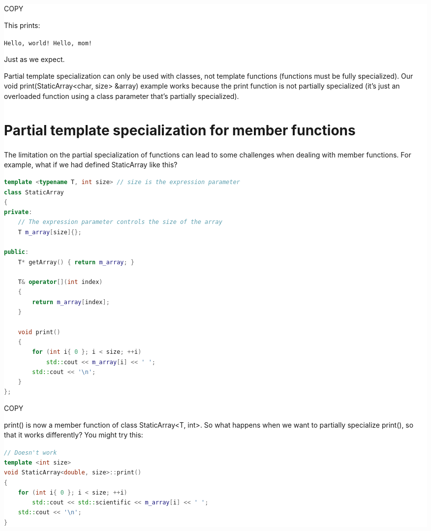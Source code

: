 ```cpp
```

COPY

This prints:

```
Hello, world! Hello, mom!
```

Just as we expect.

Partial template specialization can only be used with classes, not template functions (functions must be fully specialized). Our void print(StaticArray<char, size> &array) example works because the print function is not partially specialized (it’s just an overloaded function using a class parameter that’s partially specialized).



# **Partial template specialization for member functions**

The limitation on the partial specialization of functions can lead to some challenges when dealing with member functions. For example, what if we had defined StaticArray like this?

```cpp
template <typename T, int size> // size is the expression parameter
class StaticArray
{
private:
    // The expression parameter controls the size of the array
    T m_array[size]{};

public:
    T* getArray() { return m_array; }

    T& operator[](int index)
    {
        return m_array[index];
    }

    void print()
    {
        for (int i{ 0 }; i < size; ++i)
            std::cout << m_array[i] << ' ';
        std::cout << '\n';
    }
};
```

COPY

print() is now a member function of class StaticArray<T, int>. So what happens when we want to partially specialize print(), so that it works differently? You might try this:

```cpp
// Doesn't work
template <int size>
void StaticArray<double, size>::print()
{
	for (int i{ 0 }; i < size; ++i)
		std::cout << std::scientific << m_array[i] << ' ';
	std::cout << '\n';
}
```
